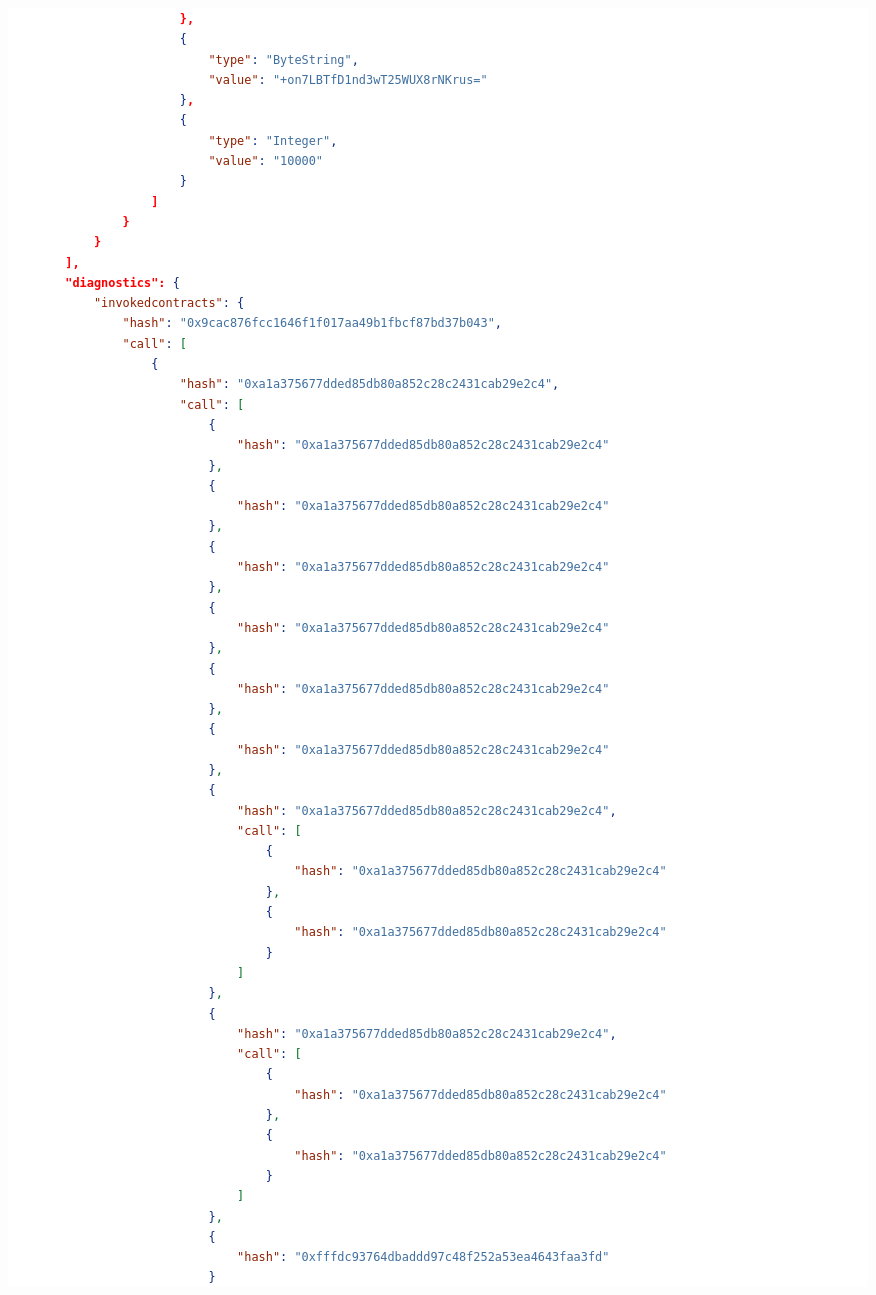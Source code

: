 ```json
                        },
                        {
                            "type": "ByteString",
                            "value": "+on7LBTfD1nd3wT25WUX8rNKrus="
                        },
                        {
                            "type": "Integer",
                            "value": "10000"
                        }
                    ]
                }
            }
        ],
        "diagnostics": {
            "invokedcontracts": {
                "hash": "0x9cac876fcc1646f1f017aa49b1fbcf87bd37b043",
                "call": [
                    {
                        "hash": "0xa1a375677dded85db80a852c28c2431cab29e2c4",
                        "call": [
                            {
                                "hash": "0xa1a375677dded85db80a852c28c2431cab29e2c4"
                            },
                            {
                                "hash": "0xa1a375677dded85db80a852c28c2431cab29e2c4"
                            },
                            {
                                "hash": "0xa1a375677dded85db80a852c28c2431cab29e2c4"
                            },
                            {
                                "hash": "0xa1a375677dded85db80a852c28c2431cab29e2c4"
                            },
                            {
                                "hash": "0xa1a375677dded85db80a852c28c2431cab29e2c4"
                            },
                            {
                                "hash": "0xa1a375677dded85db80a852c28c2431cab29e2c4"
                            },
                            {
                                "hash": "0xa1a375677dded85db80a852c28c2431cab29e2c4",
                                "call": [
                                    {
                                        "hash": "0xa1a375677dded85db80a852c28c2431cab29e2c4"
                                    },
                                    {
                                        "hash": "0xa1a375677dded85db80a852c28c2431cab29e2c4"
                                    }
                                ]
                            },
                            {
                                "hash": "0xa1a375677dded85db80a852c28c2431cab29e2c4",
                                "call": [
                                    {
                                        "hash": "0xa1a375677dded85db80a852c28c2431cab29e2c4"
                                    },
                                    {
                                        "hash": "0xa1a375677dded85db80a852c28c2431cab29e2c4"
                                    }
                                ]
                            },
                            {
                                "hash": "0xfffdc93764dbaddd97c48f252a53ea4643faa3fd"
                            }
```
